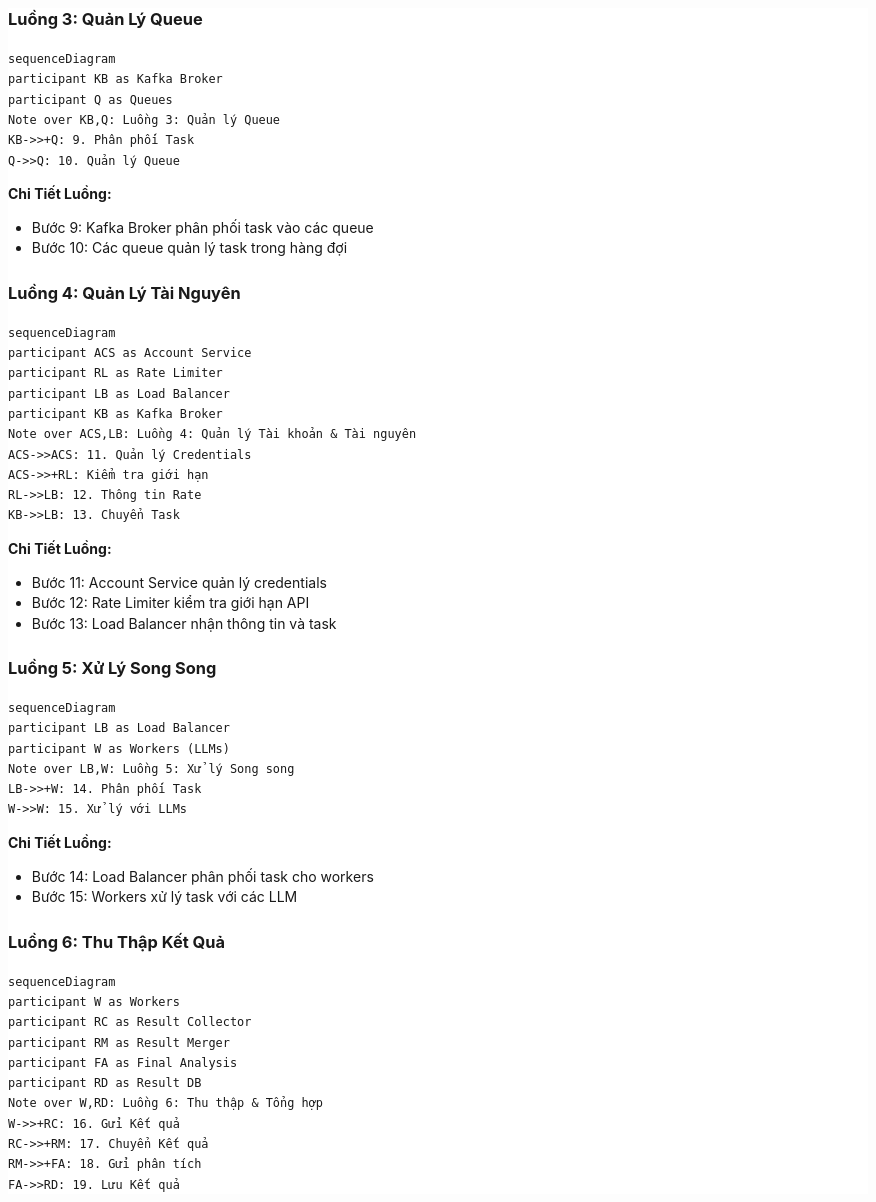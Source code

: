 ### Luồng 3: Quản Lý Queue

```mermaid
sequenceDiagram
participant KB as Kafka Broker
participant Q as Queues
Note over KB,Q: Luồng 3: Quản lý Queue
KB->>+Q: 9. Phân phối Task
Q->>Q: 10. Quản lý Queue
```

**Chi Tiết Luồng:**
- Bước 9: Kafka Broker phân phối task vào các queue
- Bước 10: Các queue quản lý task trong hàng đợi

### Luồng 4: Quản Lý Tài Nguyên

```mermaid
sequenceDiagram
participant ACS as Account Service
participant RL as Rate Limiter
participant LB as Load Balancer
participant KB as Kafka Broker
Note over ACS,LB: Luồng 4: Quản lý Tài khoản & Tài nguyên
ACS->>ACS: 11. Quản lý Credentials
ACS->>+RL: Kiểm tra giới hạn
RL->>LB: 12. Thông tin Rate
KB->>LB: 13. Chuyển Task
```

**Chi Tiết Luồng:**
- Bước 11: Account Service quản lý credentials
- Bước 12: Rate Limiter kiểm tra giới hạn API
- Bước 13: Load Balancer nhận thông tin và task

### Luồng 5: Xử Lý Song Song

```mermaid
sequenceDiagram
participant LB as Load Balancer
participant W as Workers (LLMs)
Note over LB,W: Luồng 5: Xử lý Song song
LB->>+W: 14. Phân phối Task
W->>W: 15. Xử lý với LLMs
```

**Chi Tiết Luồng:**
- Bước 14: Load Balancer phân phối task cho workers
- Bước 15: Workers xử lý task với các LLM

### Luồng 6: Thu Thập Kết Quả

```mermaid
sequenceDiagram
participant W as Workers
participant RC as Result Collector
participant RM as Result Merger
participant FA as Final Analysis
participant RD as Result DB
Note over W,RD: Luồng 6: Thu thập & Tổng hợp
W->>+RC: 16. Gửi Kết quả
RC->>+RM: 17. Chuyển Kết quả
RM->>+FA: 18. Gửi phân tích
FA->>RD: 19. Lưu Kết quả
```
